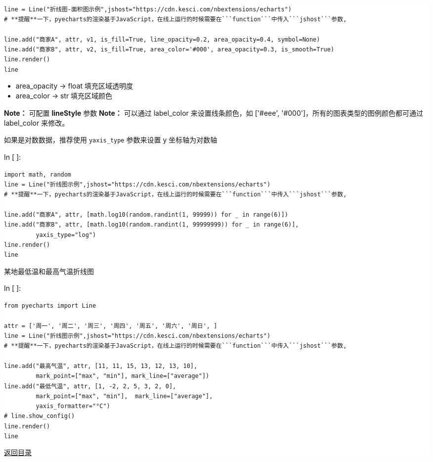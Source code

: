 ```
line = Line("折线图-面积图示例",jshost="https://cdn.kesci.com/nbextensions/echarts")
# **提醒**一下，pyecharts的渲染基于JavaScript，在线上运行的时候需要在```function```中传入```jshost```参数, 

line.add("商家A", attr, v1, is_fill=True, line_opacity=0.2, area_opacity=0.4, symbol=None)
line.add("商家B", attr, v2, is_fill=True, area_color='#000', area_opacity=0.3, is_smooth=True)
line.render()
line
```

- area_opacity -> float
    填充区域透明度  
- area_color -> str
    填充区域颜色  

**Note：** 可配置 **lineStyle** 参数
**Note：** 可以通过 label_color 来设置线条颜色，如 ['#eee', '#000']，所有的图表类型的图例颜色都可通过 label_color 来修改。

如果是对数数据，推荐使用 `yaxis_type` 参数来设置 y 坐标轴为对数轴

In [ ]:

```
import math, random
line = Line("折线图示例",jshost="https://cdn.kesci.com/nbextensions/echarts")
# **提醒**一下，pyecharts的渲染基于JavaScript，在线上运行的时候需要在```function```中传入```jshost```参数, 

line.add("商家A", attr, [math.log10(random.randint(1, 99999)) for _ in range(6)])
line.add("商家B", attr, [math.log10(random.randint(1, 99999999)) for _ in range(6)],
         yaxis_type="log")
line.render()
line
```

某地最低温和最高气温折线图

In [ ]:

```
from pyecharts import Line

attr = ['周一', '周二', '周三', '周四', '周五', '周六', '周日', ]
line = Line("折线图示例",jshost="https://cdn.kesci.com/nbextensions/echarts")
# **提醒**一下，pyecharts的渲染基于JavaScript，在线上运行的时候需要在```function```中传入```jshost```参数, 

line.add("最高气温", attr, [11, 11, 15, 13, 12, 13, 10],
         mark_point=["max", "min"], mark_line=["average"])
line.add("最低气温", attr, [1, -2, 2, 5, 3, 2, 0],
         mark_point=["max", "min"],  mark_line=["average"],
         yaxis_formatter="°C")
# line.show_config()
line.render()
line
```

[返回目录](#目录)
